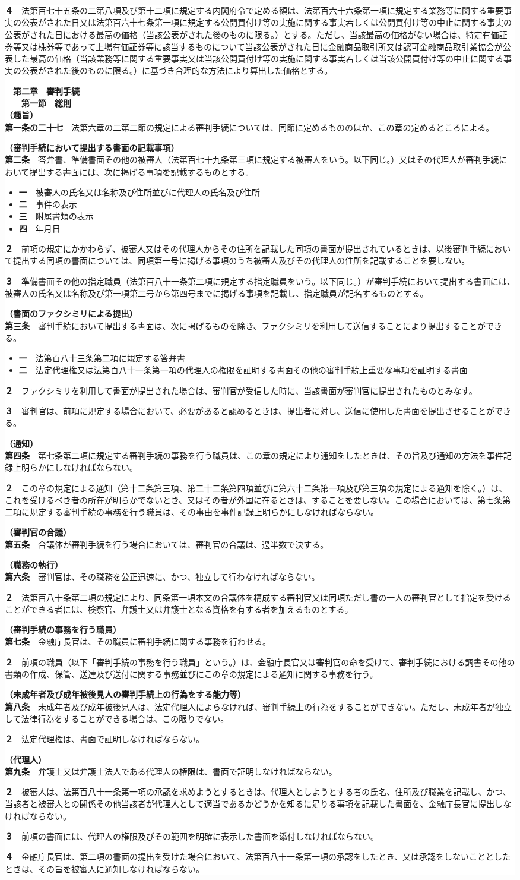**４**　法第百七十五条の二第八項及び第十二項に規定する内閣府令で定める額は、法第百六十六条第一項に規定する業務等に関する重要事実の公表がされた日又は法第百六十七条第一項に規定する公開買付け等の実施に関する事実若しくは公開買付け等の中止に関する事実の公表がされた日における最高の価格（当該公表がされた後のものに限る。）とする。ただし、当該最高の価格がない場合は、特定有価証券等又は株券等であって上場有価証券等に該当するものについて当該公表がされた日に金融商品取引所又は認可金融商品取引業協会が公表した最高の価格（当該業務等に関する重要事実又は当該公開買付け等の実施に関する事実若しくは当該公開買付け等の中止に関する事実の公表がされた後のものに限る。）に基づき合理的な方法により算出した価格とする。  
  
&emsp;**第二章　審判手続**  
&emsp;&emsp;**第一節　総則**  
**（趣旨）**  
**第一条の二十七**　法第六章の二第二節の規定による審判手続については、同節に定めるもののほか、この章の定めるところによる。  
  
**（審判手続において提出する書面の記載事項）**  
**第二条**　答弁書、準備書面その他の被審人（法第百七十九条第三項に規定する被審人をいう。以下同じ。）又はその代理人が審判手続において提出する書面には、次に掲げる事項を記載するものとする。  
* **一**　被審人の氏名又は名称及び住所並びに代理人の氏名及び住所  
* **二**　事件の表示  
* **三**　附属書類の表示  
* **四**　年月日  
  
**２**　前項の規定にかかわらず、被審人又はその代理人からその住所を記載した同項の書面が提出されているときは、以後審判手続において提出する同項の書面については、同項第一号に掲げる事項のうち被審人及びその代理人の住所を記載することを要しない。  
  
**３**　準備書面その他の指定職員（法第百八十一条第二項に規定する指定職員をいう。以下同じ。）が審判手続において提出する書面には、被審人の氏名又は名称及び第一項第二号から第四号までに掲げる事項を記載し、指定職員が記名するものとする。  
  
**（書面のファクシミリによる提出）**  
**第三条**　審判手続において提出する書面は、次に掲げるものを除き、ファクシミリを利用して送信することにより提出することができる。  
* **一**　法第百八十三条第二項に規定する答弁書  
* **二**　法定代理権又は法第百八十一条第一項の代理人の権限を証明する書面その他の審判手続上重要な事項を証明する書面  
  
**２**　ファクシミリを利用して書面が提出された場合は、審判官が受信した時に、当該書面が審判官に提出されたものとみなす。  
  
**３**　審判官は、前項に規定する場合において、必要があると認めるときは、提出者に対し、送信に使用した書面を提出させることができる。  
  
**（通知）**  
**第四条**　第七条第二項に規定する審判手続の事務を行う職員は、この章の規定により通知をしたときは、その旨及び通知の方法を事件記録上明らかにしなければならない。  
  
**２**　この章の規定による通知（第十二条第三項、第二十二条第四項並びに第六十二条第一項及び第三項の規定による通知を除く。）は、これを受けるべき者の所在が明らかでないとき、又はその者が外国に在るときは、することを要しない。この場合においては、第七条第二項に規定する審判手続の事務を行う職員は、その事由を事件記録上明らかにしなければならない。  
  
**（審判官の合議）**  
**第五条**　合議体が審判手続を行う場合においては、審判官の合議は、過半数で決する。  
  
**（職務の執行）**  
**第六条**　審判官は、その職務を公正迅速に、かつ、独立して行わなければならない。  
  
**２**　法第百八十条第二項の規定により、同条第一項本文の合議体を構成する審判官又は同項ただし書の一人の審判官として指定を受けることができる者には、検察官、弁護士又は弁護士となる資格を有する者を加えるものとする。  
  
**（審判手続の事務を行う職員）**  
**第七条**　金融庁長官は、その職員に審判手続に関する事務を行わせる。  
  
**２**　前項の職員（以下「審判手続の事務を行う職員」という。）は、金融庁長官又は審判官の命を受けて、審判手続における調書その他の書類の作成、保管、送達及び送付に関する事務並びにこの章の規定による通知に関する事務を行う。  
  
**（未成年者及び成年被後見人の審判手続上の行為をする能力等）**  
**第八条**　未成年者及び成年被後見人は、法定代理人によらなければ、審判手続上の行為をすることができない。ただし、未成年者が独立して法律行為をすることができる場合は、この限りでない。  
  
**２**　法定代理権は、書面で証明しなければならない。  
  
**（代理人）**  
**第九条**　弁護士又は弁護士法人である代理人の権限は、書面で証明しなければならない。  
  
**２**　被審人は、法第百八十一条第一項の承認を求めようとするときは、代理人としようとする者の氏名、住所及び職業を記載し、かつ、当該者と被審人との関係その他当該者が代理人として適当であるかどうかを知るに足りる事項を記載した書面を、金融庁長官に提出しなければならない。  
  
**３**　前項の書面には、代理人の権限及びその範囲を明確に表示した書面を添付しなければならない。  
  
**４**　金融庁長官は、第二項の書面の提出を受けた場合において、法第百八十一条第一項の承認をしたとき、又は承認をしないこととしたときは、その旨を被審人に通知しなければならない。  
  
